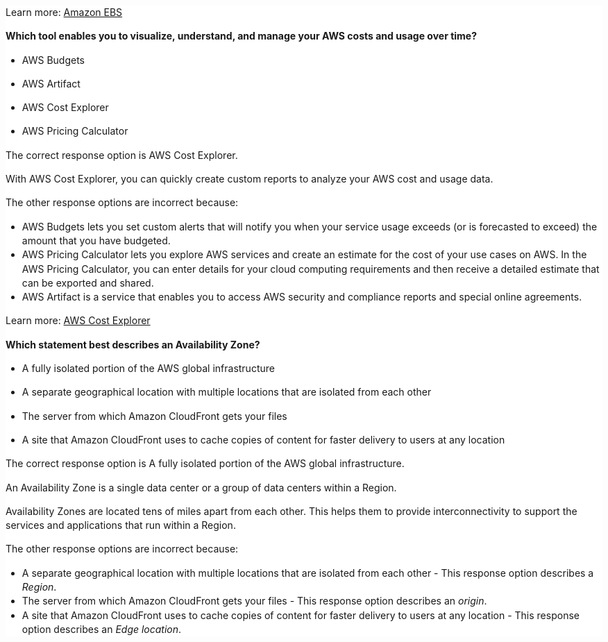 Learn more: [Amazon EBS](https://aws.amazon.com/ebs)



**Which tool enables you to visualize, understand, and manage your AWS costs and usage over time?**

- AWS Budgets

- AWS Artifact

- AWS Cost Explorer

- AWS Pricing Calculator



The correct response option is AWS Cost Explorer.

With AWS Cost Explorer, you can quickly create custom reports to analyze your AWS cost and usage data.

The other response options are incorrect because:

- AWS Budgets lets you set custom alerts that will notify you when your service usage exceeds (or is forecasted to exceed) the amount that you have budgeted.
- AWS Pricing Calculator lets you explore AWS services and create an estimate for the cost of your use cases on AWS. In the AWS Pricing Calculator, you can enter details for your cloud computing requirements and then receive a detailed estimate that can be exported and shared. 
- AWS Artifact is a service that enables you to access AWS security and compliance reports and special online agreements.

Learn more: [AWS Cost Explorer](https://aws.amazon.com/aws-cost-management/aws-cost-explorer/)



**Which statement best describes an Availability Zone?**

- A fully isolated portion of the AWS global infrastructure

- A separate geographical location with multiple locations that are isolated from each other

- The server from which Amazon CloudFront gets your files

- A site that Amazon CloudFront uses to cache copies of content for faster delivery to users at any location



The correct response option is A fully isolated portion of the AWS global infrastructure. 

An Availability Zone is a single data center or a group of data centers within a Region. 

Availability Zones are located tens of miles apart from each other. This helps them to provide interconnectivity to support the services and applications that run within a Region.

The other response options are incorrect because:

- A separate geographical location with multiple locations that are isolated from each other - This response option describes a *Region*.
- The server from which Amazon CloudFront gets your files - This response option describes an *origin*.
- A site that Amazon CloudFront uses to cache copies of content for faster delivery to users at any location - This response option describes an *Edge location*.
